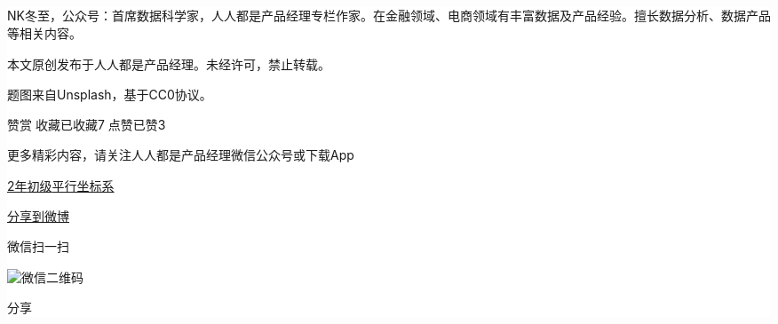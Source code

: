 NK冬至，公众号：首席数据科学家，人人都是产品经理专栏作家。在金融领域、电商领域有丰富数据及产品经验。擅长数据分析、数据产品等相关内容。

本文原创发布于人人都是产品经理。未经许可，禁止转载。

题图来自Unsplash，基于CC0协议。

赞赏 收藏已收藏7 点赞已赞3

更多精彩内容，请关注人人都是产品经理微信公众号或下载App

[2年](https://www.woshipm.com/tag/2%e5%b9%b4)[初级](https://www.woshipm.com/tag/%e5%88%9d%e7%ba%a7)[平行坐标系](https://www.woshipm.com/tag/%e5%b9%b3%e8%a1%8c%e5%9d%90%e6%a0%87%e7%b3%bb)

[分享到微博](https://service.weibo.com/share/share.php?appkey=2775287854&title=平行坐标系：高维数据可视化分析的必备杀手锏&url=https://www.woshipm.com/data-analysis/5390326.html&pic=https://image.yunyingpai.com/wp/2022/04/7bsYHeOAWmOfvACpDVtd.png)

微信扫一扫

![微信二维码](https://api.pwmqr.com/qrcode/create/?url=https://www.woshipm.com/data-analysis/5390326.html)

分享